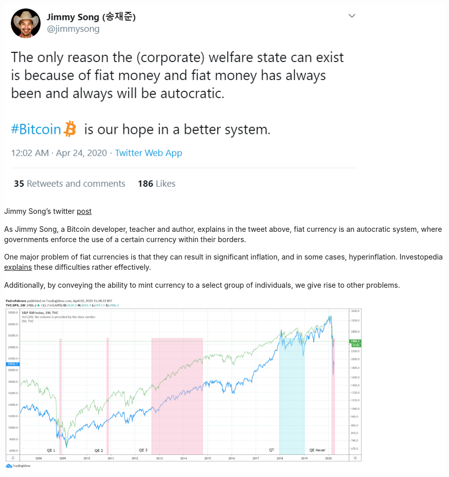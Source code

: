 ![Image for post](/assets/images/2020/m7/pf6.jpg)

Jimmy Song’s twitter [post](https://twitter.com/jimmysong/status/1253459299667456000?s=20)

As Jimmy Song, a Bitcoin developer, teacher and author, explains in the tweet above, fiat currency is an autocratic system, where governments enforce the use of a certain currency within their borders.

One major problem of fiat currencies is that they can result in significant inflation, and in some cases, hyperinflation. Investopedia [explains](https://www.investopedia.com/ask/answers/041515/fiat-money-more-prone-inflation-commodity-money.asp) these difficulties rather effectively.

Additionally, by conveying the ability to mint currency to a select group of individuals, we give rise to other problems.

![Image for post](/assets/images/2020/m7/pf7.jpg)
